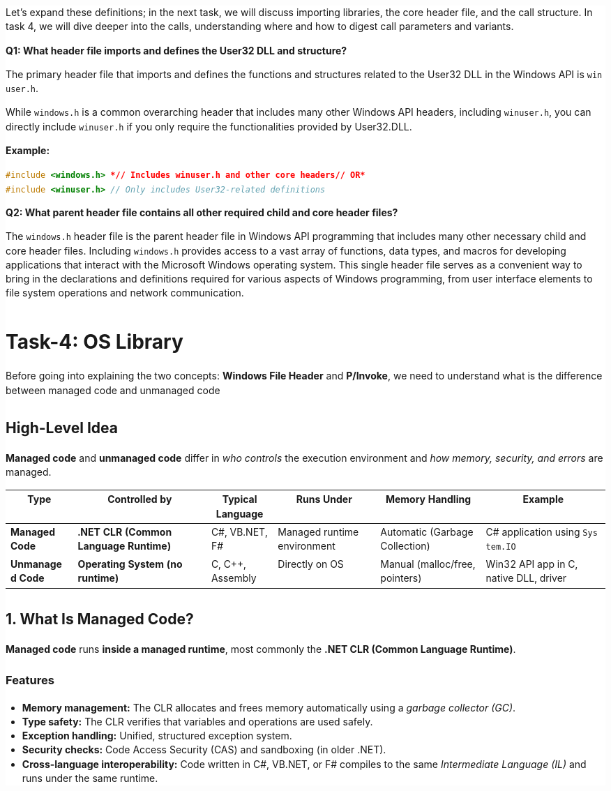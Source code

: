 Let’s expand these definitions; in the next task, we will discuss importing libraries, the core header file, and the call structure. In task 4, we will dive deeper into the calls, understanding where and how to digest call parameters and variants.

**Q1: What header file imports and defines the User32 DLL and structure?**

The primary header file that imports and defines the functions and structures related to the User32 DLL in the Windows API is `winuser.h`.

While `windows.h` is a common overarching header that includes many other Windows API headers, including `winuser.h`, you can directly include `winuser.h` if you only require the functionalities provided by User32.DLL.

**Example:**

```cpp
#include <windows.h> *// Includes winuser.h and other core headers// OR*
#include <winuser.h> // Only includes User32-related definitions
```

**Q2: What parent header file contains all other required child and core header files?**

The `windows.h` header file is the parent header file in Windows API programming that includes many other necessary child and core header files. Including `windows.h` provides access to a vast array of functions, data types, and macros for developing applications that interact with the Microsoft Windows operating system. This single header file serves as a convenient way to bring in the declarations and definitions required for various aspects of Windows programming, from user interface elements to file system operations and network communication.

# Task-4: OS Library

Before going into explaining the two concepts: **Windows File Header** and **P/Invoke**, we need to understand what is the difference between managed code and unmanaged code

## High-Level Idea

**Managed code** and **unmanaged code** differ in *who controls* the execution environment and *how memory, security, and errors* are managed.

| Type | Controlled by | Typical Language | Runs Under | Memory Handling | Example |
| --- | --- | --- | --- | --- | --- |
| **Managed Code** | **.NET CLR (Common Language Runtime)** | C#, VB.NET, F# | Managed runtime environment | Automatic (Garbage Collection) | C# application using `System.IO` |
| **Unmanaged Code** | **Operating System (no runtime)** | C, C++, Assembly | Directly on OS | Manual (malloc/free, pointers) | Win32 API app in C, native DLL, driver |

## 1. What Is Managed Code?

**Managed code** runs **inside a managed runtime**, most commonly the **.NET CLR (Common Language Runtime)**.

### Features

- **Memory management:** The CLR allocates and frees memory automatically using a *garbage collector (GC)*.
- **Type safety:** The CLR verifies that variables and operations are used safely.
- **Exception handling:** Unified, structured exception system.
- **Security checks:** Code Access Security (CAS) and sandboxing (in older .NET).
- **Cross-language interoperability:** Code written in C#, VB.NET, or F# compiles to the same *Intermediate Language (IL)* and runs under the same runtime.

